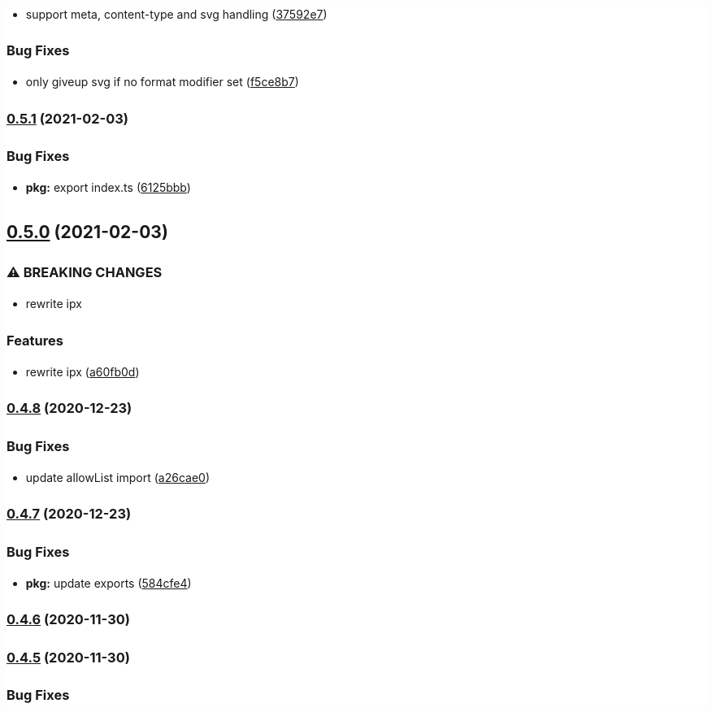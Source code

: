 - support meta, content-type and svg handling ([37592e7](https://github.com/unjs/ipx/commit/37592e711d166df41c29f1b1117adb186d42ce5d))

### Bug Fixes

- only giveup svg if no format modifier set ([f5ce8b7](https://github.com/unjs/ipx/commit/f5ce8b7aecd18629b7a116dc6aecd5096d4573aa))

### [0.5.1](https://github.com/unjs/ipx/compare/v0.5.0...v0.5.1) (2021-02-03)

### Bug Fixes

- **pkg:** export index.ts ([6125bbb](https://github.com/unjs/ipx/commit/6125bbb79ad430294f5d371d9a08f8ecca5c8372))

## [0.5.0](https://github.com/unjs/ipx/compare/v0.4.8...v0.5.0) (2021-02-03)

### ⚠ BREAKING CHANGES

- rewrite ipx

### Features

- rewrite ipx ([a60fb0d](https://github.com/unjs/ipx/commit/a60fb0d44b96c9f135af3295730c3da13fbc3e6c))

### [0.4.8](https://github.com/unjs/ipx/compare/v0.4.7...v0.4.8) (2020-12-23)

### Bug Fixes

- update allowList import ([a26cae0](https://github.com/unjs/ipx/commit/a26cae00faa4fea7c190e3fb4efdf5fa1d137095))

### [0.4.7](https://github.com/unjs/ipx/compare/v0.4.6...v0.4.7) (2020-12-23)

### Bug Fixes

- **pkg:** update exports ([584cfe4](https://github.com/unjs/ipx/commit/584cfe4c341da6e10a7da28a20afe6b4d9aeff0a))

### [0.4.6](https://github.com/unjs/ipx/compare/v0.4.5...v0.4.6) (2020-11-30)

### [0.4.5](https://github.com/unjs/ipx/compare/v0.4.4...v0.4.5) (2020-11-30)

### Bug Fixes

